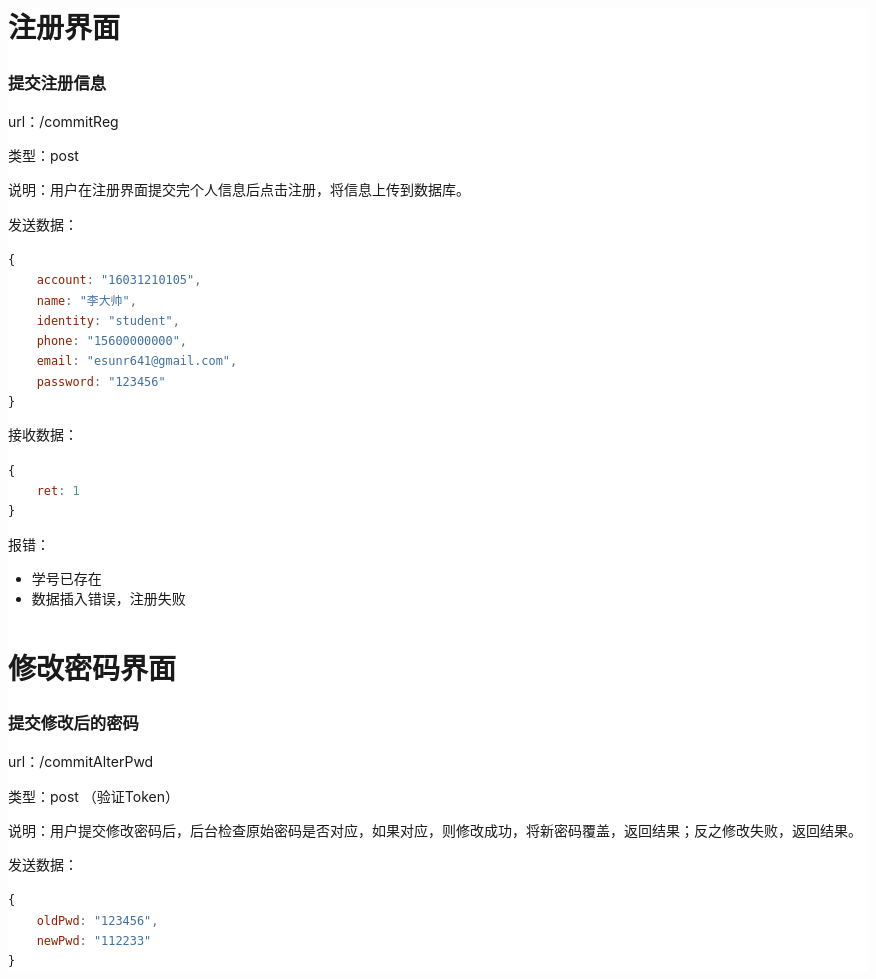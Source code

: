 







# 注册界面

### 提交注册信息
url：/commitReg

类型：post

说明：用户在注册界面提交完个人信息后点击注册，将信息上传到数据库。

发送数据：
```js
{
    account: "16031210105",
    name: "李大帅",
    identity: "student",
    phone: "15600000000",
    email: "esunr641@gmail.com",
    password: "123456"
}
```

接收数据：
```js
{
    ret: 1
}
```

报错：
- 学号已存在
- 数据插入错误，注册失败


# 修改密码界面
### 提交修改后的密码
url：/commitAlterPwd

类型：post （验证Token）

说明：用户提交修改密码后，后台检查原始密码是否对应，如果对应，则修改成功，将新密码覆盖，返回结果；反之修改失败，返回结果。

发送数据：
```js
{
    oldPwd: "123456",
    newPwd: "112233"
}
```
